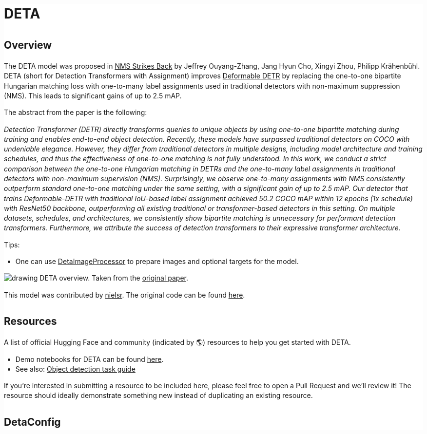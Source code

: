 # DETA

## Overview

The DETA model was proposed in [NMS Strikes Back](https://arxiv.org/abs/2212.06137) by Jeffrey Ouyang-Zhang, Jang Hyun Cho, Xingyi Zhou, Philipp Krähenbühl. DETA (short for Detection Transformers with Assignment) improves [Deformable DETR](deformable_detr) by replacing the one-to-one bipartite Hungarian matching loss with one-to-many label assignments used in traditional detectors with non-maximum suppression (NMS). This leads to significant gains of up to 2.5 mAP.

The abstract from the paper is the following:

_Detection Transformer (DETR) directly transforms queries to unique objects by using one-to-one bipartite matching during training and enables end-to-end object detection. Recently, these models have surpassed traditional detectors on COCO with undeniable elegance. However, they differ from traditional detectors in multiple designs, including model architecture and training schedules, and thus the effectiveness of one-to-one matching is not fully understood. In this work, we conduct a strict comparison between the one-to-one Hungarian matching in DETRs and the one-to-many label assignments in traditional detectors with non-maximum supervision (NMS). Surprisingly, we observe one-to-many assignments with NMS consistently outperform standard one-to-one matching under the same setting, with a significant gain of up to 2.5 mAP. Our detector that trains Deformable-DETR with traditional IoU-based label assignment achieved 50.2 COCO mAP within 12 epochs (1x schedule) with ResNet50 backbone, outperforming all existing traditional or transformer-based detectors in this setting. On multiple datasets, schedules, and architectures, we consistently show bipartite matching is unnecessary for performant detection transformers. Furthermore, we attribute the success of detection transformers to their expressive transformer architecture._

Tips:

-   One can use [DetaImageProcessor](/docs/transformers/v4.34.0/en/model_doc/deta#transformers.DetaImageProcessor) to prepare images and optional targets for the model.

![drawing](https://huggingface.co/datasets/huggingface/documentation-images/resolve/main/transformers/model_doc/deta_architecture.jpg) DETA overview. Taken from the [original paper](https://arxiv.org/abs/2212.06137).

This model was contributed by [nielsr](https://huggingface.co/nielsr). The original code can be found [here](https://github.com/jozhang97/DETA).

## Resources

A list of official Hugging Face and community (indicated by 🌎) resources to help you get started with DETA.

-   Demo notebooks for DETA can be found [here](https://github.com/NielsRogge/Transformers-Tutorials/tree/master/DETA).
-   See also: [Object detection task guide](../tasks/object_detection)

If you’re interested in submitting a resource to be included here, please feel free to open a Pull Request and we’ll review it! The resource should ideally demonstrate something new instead of duplicating an existing resource.

## DetaConfig
